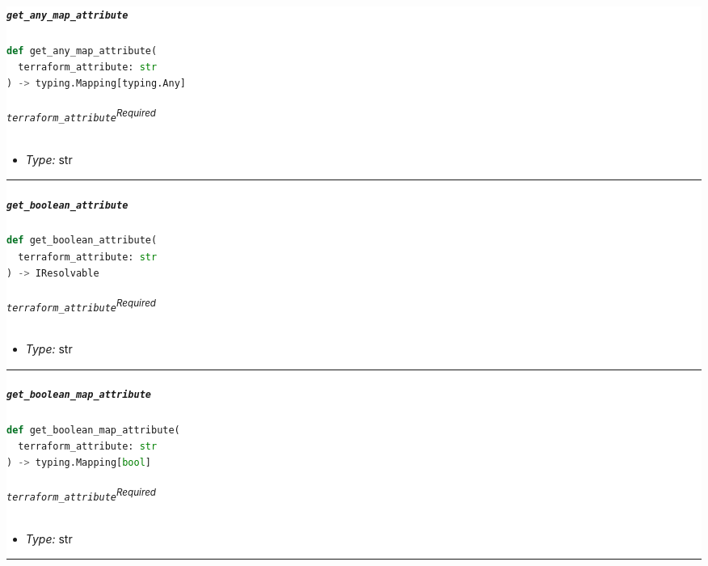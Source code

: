 
##### `get_any_map_attribute` <a name="get_any_map_attribute" id="@cdktf/provider-cloudflare.notificationPolicyWebhooks.NotificationPolicyWebhooks.getAnyMapAttribute"></a>

```python
def get_any_map_attribute(
  terraform_attribute: str
) -> typing.Mapping[typing.Any]
```

###### `terraform_attribute`<sup>Required</sup> <a name="terraform_attribute" id="@cdktf/provider-cloudflare.notificationPolicyWebhooks.NotificationPolicyWebhooks.getAnyMapAttribute.parameter.terraformAttribute"></a>

- *Type:* str

---

##### `get_boolean_attribute` <a name="get_boolean_attribute" id="@cdktf/provider-cloudflare.notificationPolicyWebhooks.NotificationPolicyWebhooks.getBooleanAttribute"></a>

```python
def get_boolean_attribute(
  terraform_attribute: str
) -> IResolvable
```

###### `terraform_attribute`<sup>Required</sup> <a name="terraform_attribute" id="@cdktf/provider-cloudflare.notificationPolicyWebhooks.NotificationPolicyWebhooks.getBooleanAttribute.parameter.terraformAttribute"></a>

- *Type:* str

---

##### `get_boolean_map_attribute` <a name="get_boolean_map_attribute" id="@cdktf/provider-cloudflare.notificationPolicyWebhooks.NotificationPolicyWebhooks.getBooleanMapAttribute"></a>

```python
def get_boolean_map_attribute(
  terraform_attribute: str
) -> typing.Mapping[bool]
```

###### `terraform_attribute`<sup>Required</sup> <a name="terraform_attribute" id="@cdktf/provider-cloudflare.notificationPolicyWebhooks.NotificationPolicyWebhooks.getBooleanMapAttribute.parameter.terraformAttribute"></a>

- *Type:* str

---